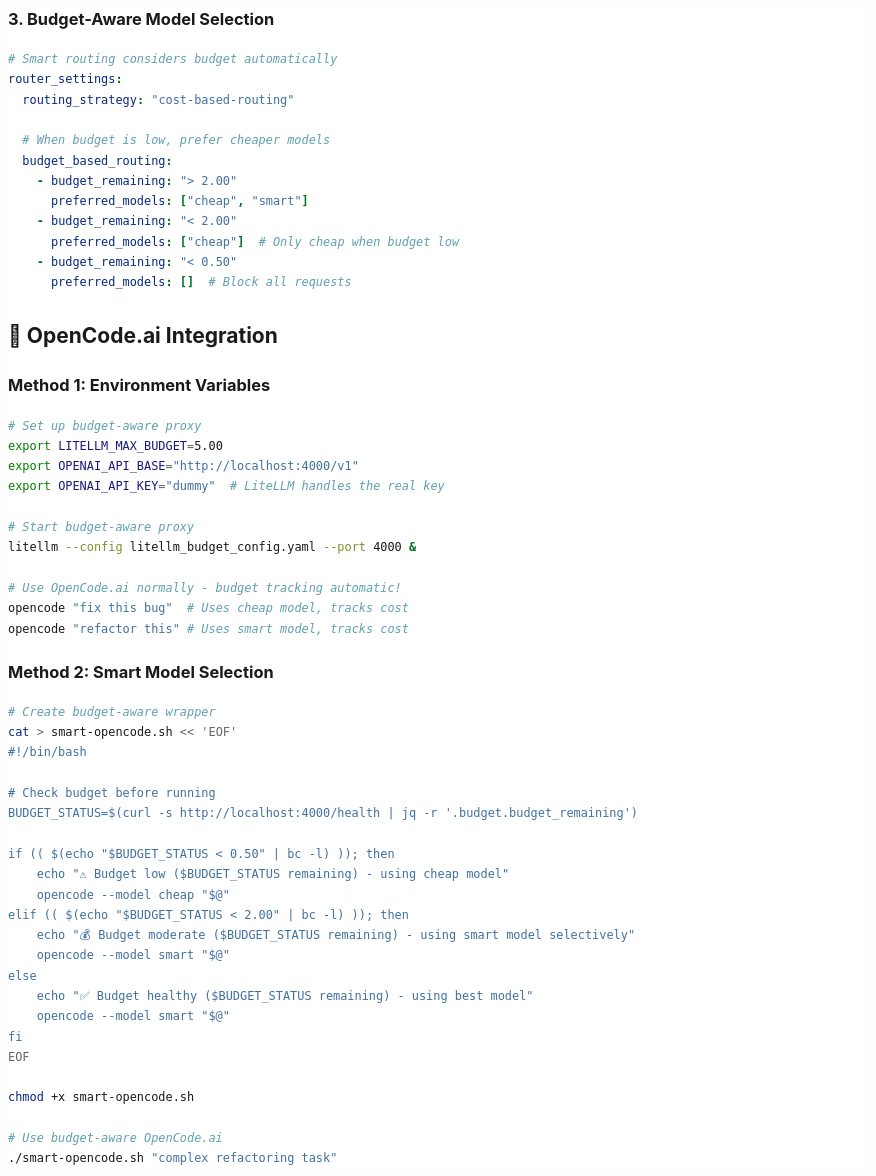 ### 3. Budget-Aware Model Selection
```yaml
# Smart routing considers budget automatically
router_settings:
  routing_strategy: "cost-based-routing"
  
  # When budget is low, prefer cheaper models
  budget_based_routing:
    - budget_remaining: "> 2.00"
      preferred_models: ["cheap", "smart"]
    - budget_remaining: "< 2.00" 
      preferred_models: ["cheap"]  # Only cheap when budget low
    - budget_remaining: "< 0.50"
      preferred_models: []  # Block all requests
```

## 📱 OpenCode.ai Integration

### Method 1: Environment Variables
```bash
# Set up budget-aware proxy
export LITELLM_MAX_BUDGET=5.00
export OPENAI_API_BASE="http://localhost:4000/v1"
export OPENAI_API_KEY="dummy"  # LiteLLM handles the real key

# Start budget-aware proxy
litellm --config litellm_budget_config.yaml --port 4000 &

# Use OpenCode.ai normally - budget tracking automatic!
opencode "fix this bug"  # Uses cheap model, tracks cost
opencode "refactor this" # Uses smart model, tracks cost
```

### Method 2: Smart Model Selection
```bash
# Create budget-aware wrapper
cat > smart-opencode.sh << 'EOF'
#!/bin/bash

# Check budget before running
BUDGET_STATUS=$(curl -s http://localhost:4000/health | jq -r '.budget.budget_remaining')

if (( $(echo "$BUDGET_STATUS < 0.50" | bc -l) )); then
    echo "⚠️ Budget low ($BUDGET_STATUS remaining) - using cheap model"
    opencode --model cheap "$@"
elif (( $(echo "$BUDGET_STATUS < 2.00" | bc -l) )); then
    echo "💰 Budget moderate ($BUDGET_STATUS remaining) - using smart model selectively"
    opencode --model smart "$@"
else
    echo "✅ Budget healthy ($BUDGET_STATUS remaining) - using best model"
    opencode --model smart "$@"
fi
EOF

chmod +x smart-opencode.sh

# Use budget-aware OpenCode.ai
./smart-opencode.sh "complex refactoring task"
```
